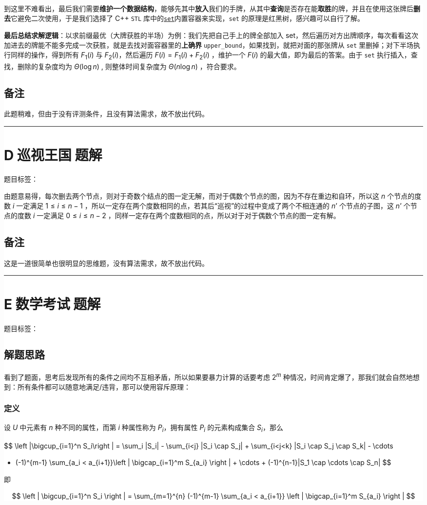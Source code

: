 到这里不难看出，最后我们需要**维护一个数据结构**，能够先其中**放入**我们的手牌，从其中**查询**是否存在能**取胜**的牌，并且在使用这张牌后**删去**它避免二次使用，于是我们选择了 C++ `STL` 库中的[`set`](https://oi-wiki.org/lang/csl/associative-container)内置容器来实现，`set` 的原理是红黑树，感兴趣可以自行了解。

**最后总结求解逻辑**：以求前缀最优（大牌获胜的半场）为例：我们先把自己手上的牌全部加入 set，然后遍历对方出牌顺序，每次看看这次加进去的牌能不能多完成一次获胜，就是去找对面容器里的**上确界** `upper_bound`，如果找到，就把对面的那张牌从 `set` 里删掉；对下半场执行同样的操作，得到所有 $F_1(i)$ 与 $F_2(i)$，然后遍历 $F(i)=F_1(i)+F_2(i)$ ，维护一个 $F(i)$ 的最大值，即为最后的答案。由于 `set` 执行插入，查找，删除的复杂度均为 $\Theta (\log n)$ , 则整体时间复杂度为 $\Theta (n\log n)$ ，符合要求。

## 备注

此题稍难，但由于没有评测条件，且没有算法需求，故不放出代码。

---

# D 巡视王国 题解

题目标签：<T c="blue" t="思维题" />

由题意易得，每次删去两个节点，则对于奇数个结点的图一定无解，而对于偶数个节点的图，因为不存在重边和自环，所以这 $n$ 个节点的度数 $i$ 一定满足 $1\le i\le n-1$ ，所以一定存在两个度数相同的点，若其后“巡视”的过程中变成了两个不相连通的 $n’$ 个节点的子图，这 $n’$ 个节点的度数 $i$ 一定满足 $0\le i\le n-2$ ，同样一定存在两个度数相同的点，所以对于对于偶数个节点的图一定有解。

## 备注

这是一道很简单也很明显的思维题，没有算法需求，故不放出代码。

---

# E 数学考试 题解

题目标签：<T c="blue" t="思维题" /><T c="gray" t="数学" /><T c="lime" t="容斥原理" />

## 解题思路

看到了题面，思考后发现所有的条件之间均不互相矛盾，所以如果要暴力计算的话要考虑 $2^m$ 种情况，时间肯定爆了，那我们就会自然地想到：所有条件都可以随意地满足/违背，那可以使用容斥原理：

### 定义

设 $U$ 中元素有 $n$ 种不同的属性，而第 $i$ 种属性称为 $P_i$，拥有属性 $P_i$ 的元素构成集合 $S_i$，那么

$$
\left |\bigcup_{i=1}^n S_i\right | = \sum_i |S_i| - \sum_{i<j} |S_i \cap S_j| + \sum_{i<j<k} |S_i \cap S_j \cap S_k| - \cdots

+ (-1)^{m-1} \sum_{a_i < a_{i+1}}\left | \bigcap_{i=1}^m S_{a_i} \right |   + \cdots + (-1)^{n-1}|S_1 \cap \cdots \cap S_n|
$$

即

$$
\left | \bigcup_{i=1}^n S_i \right |  = \sum_{m=1}^{n} (-1)^{m-1} \sum_{a_i < a_{i+1}} \left |  \bigcap_{i=1}^m S_{a_i} \right |
$$
